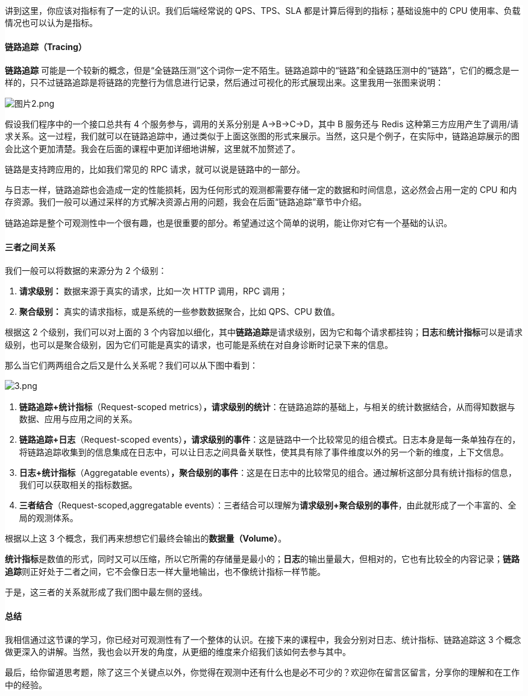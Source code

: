 讲到这里，你应该对指标有了一定的认识。我们后端经常说的 QPS、TPS、SLA 都是计算后得到的指标；基础设施中的 CPU 使用率、负载情况也可以认为是指标。

#### 链路追踪（Tracing）

**链路追踪** 可能是一个较新的概念，但是“全链路压测”这个词你一定不陌生。链路追踪中的“链路”和全链路压测中的“链路”，它们的概念是一样的，只不过链路追踪是将链路的完整行为信息进行记录，然后通过可视化的形式展现出来。这里我用一张图来说明：

![图片2.png](https://s0.lgstatic.com/i/image/M00/3C/60/CgqCHl8nrYiAbto2AABwOErWGno259.png)

假设我们程序中的一个接口总共有 4 个服务参与，调用的关系分别是 A->B->C->D，其中 B 服务还与 Redis 这种第三方应用产生了调用/请求关系。这一过程，我们就可以在链路追踪中，通过类似于上面这张图的形式来展示。当然，这只是个例子，在实际中，链路追踪展示的图会比这个更加清楚。我会在后面的课程中更加详细地讲解，这里就不加赘述了。

链路是支持跨应用的，比如我们常见的 RPC 请求，就可以说是链路中的一部分。

与日志一样，链路追踪也会造成一定的性能损耗，因为任何形式的观测都需要存储一定的数据和时间信息，这必然会占用一定的 CPU 和内存资源。我们一般可以通过采样的方式解决资源占用的问题，我会在后面“链路追踪”章节中介绍。

链路追踪是整个可观测性中一个很有趣，也是很重要的部分。希望通过这个简单的说明，能让你对它有一个基础的认识。

#### 三者之间关系

我们一般可以将数据的来源分为 2 个级别：

1.  **请求级别：** 数据来源于真实的请求，比如一次 HTTP 调用，RPC 调用；
    
2.  **聚合级别：** 真实的请求指标，或是系统的一些参数数据聚合，比如 QPS、CPU 数值。
    

根据这 2 个级别，我们可以对上面的 3 个内容加以细化，其中**链路追踪**是请求级别，因为它和每个请求都挂钩；**日志**和**统计指标**可以是请求级别，也可以是聚合级别，因为它们可能是真实的请求，也可能是系统在对自身诊断时记录下来的信息。

那么当它们两两组合之后又是什么关系呢？我们可以从下图中看到：

![3.png](https://s0.lgstatic.com/i/image/M00/3C/8E/CgqCHl8n0peAVsZsAAIx_TZards535.png)

1.  **链路追踪+统计指标**（Request-scoped metrics）**，请求级别的统计**：在链路追踪的基础上，与相关的统计数据结合，从而得知数据与数据、应用与应用之间的关系。
    
2.  **链路追踪+日志**（Request-scoped events）**，请求级别的事件**：这是链路中一个比较常见的组合模式。日志本身是每一条单独存在的，将链路追踪收集到的信息集成在日志中，可以让日志之间具备关联性，使其具有除了事件维度以外的另一个新的维度，上下文信息。
    
3.  **日志+统计指标**（Aggregatable events）**，聚合级别的事件**：这是在日志中的比较常见的组合。通过解析这部分具有统计指标的信息，我们可以获取相关的指标数据。
    
4.  **三者结合**（Request-scoped,aggregatable events）：三者结合可以理解为**请求级别+聚合级别的事件**，由此就形成了一个丰富的、全局的观测体系。
    

根据以上这 3 个概念，我们再来想想它们最终会输出的**数据量（Volume）**。

**统计指标**是数值的形式，同时又可以压缩，所以它所需的存储量是最小的；**日志**的输出量最大，但相对的，它也有比较全的内容记录；**链路追踪**则正好处于二者之间，它不会像日志一样大量地输出，也不像统计指标一样节能。

于是，这三者的关系就形成了我们图中最左侧的竖线。

#### 总结

我相信通过这节课的学习，你已经对可观测性有了一个整体的认识。在接下来的课程中，我会分别对日志、统计指标、链路追踪这 3 个概念做更深入的讲解。当然，我也会以开发的角度，从更细的维度来介绍我们该如何去参与其中。

最后，给你留道思考题，除了这三个关键点以外，你觉得在观测中还有什么也是必不可少的？欢迎你在留言区留言，分享你的理解和在工作中的经验。
